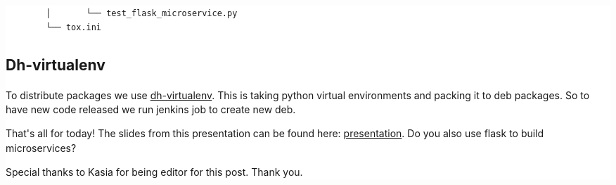 ```shell
        │       └── test_flask_microservice.py
        └── tox.ini
```

## Dh-virtualenv

To distribute packages we use
[dh-virtualenv](https://dh-virtualenv.readthedocs.io/en/latest/). This
is taking python virtual environments and packing it to deb packages. So
to have new code released we run jenkins job to create new deb.

That's all for today! The slides from this presentation can be found
here:
[presentation](http://www.slideshare.net/Krzysztofuraw/wrocpy-32-microservices-in-flask).
Do you also use flask to build microservices?

Special thanks to Kasia for being editor for this post. Thank you.
